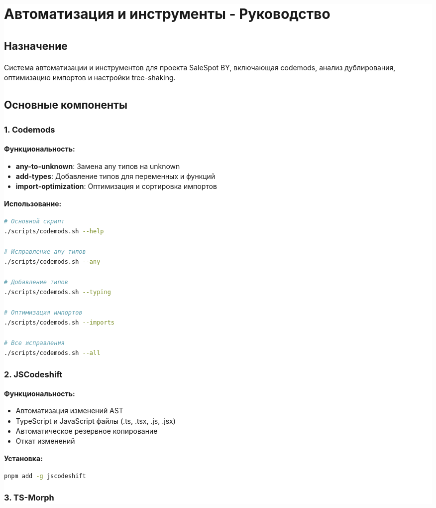 # Автоматизация и инструменты - Руководство

## Назначение

Система автоматизации и инструментов для проекта SaleSpot BY, включающая codemods, анализ дублирования, оптимизацию импортов и настройки tree-shaking.

## Основные компоненты

### 1. Codemods

**Функциональность:**

- **any-to-unknown**: Замена any типов на unknown
- **add-types**: Добавление типов для переменных и функций
- **import-optimization**: Оптимизация и сортировка импортов

**Использование:**

```bash
# Основной скрипт
./scripts/codemods.sh --help

# Исправление any типов
./scripts/codemods.sh --any

# Добавление типов
./scripts/codemods.sh --typing

# Оптимизация импортов
./scripts/codemods.sh --imports

# Все исправления
./scripts/codemods.sh --all
```

### 2. JSCodeshift

**Функциональность:**

- Автоматизация изменений AST
- TypeScript и JavaScript файлы (.ts, .tsx, .js, .jsx)
- Автоматическое резервное копирование
- Откат изменений

**Установка:**

```bash
pnpm add -g jscodeshift
```

### 3. TS-Morph
